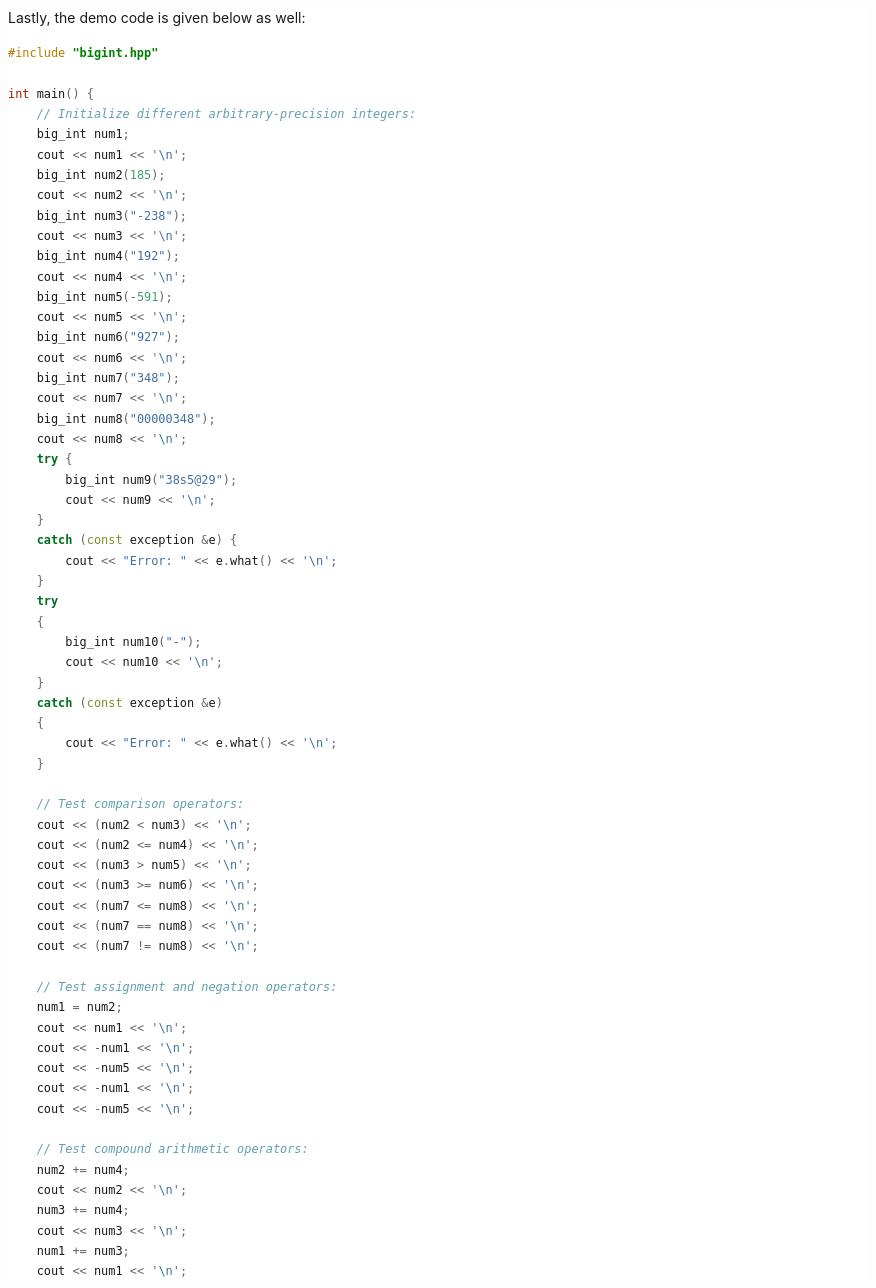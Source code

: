 Lastly, the demo code is given below as well:

```cpp
#include "bigint.hpp"

int main() {
    // Initialize different arbitrary-precision integers:
    big_int num1;
    cout << num1 << '\n';
    big_int num2(185);
    cout << num2 << '\n';
    big_int num3("-238");
    cout << num3 << '\n';
    big_int num4("192");
    cout << num4 << '\n';
    big_int num5(-591);
    cout << num5 << '\n';
    big_int num6("927");
    cout << num6 << '\n';
    big_int num7("348");
    cout << num7 << '\n';
    big_int num8("00000348");
    cout << num8 << '\n';
    try {
        big_int num9("38s5@29");
        cout << num9 << '\n';
    }
    catch (const exception &e) {
        cout << "Error: " << e.what() << '\n';
    }
    try
    {
        big_int num10("-");
        cout << num10 << '\n';
    }
    catch (const exception &e)
    {
        cout << "Error: " << e.what() << '\n';
    }

    // Test comparison operators:
    cout << (num2 < num3) << '\n';
    cout << (num2 <= num4) << '\n';
    cout << (num3 > num5) << '\n';
    cout << (num3 >= num6) << '\n';
    cout << (num7 <= num8) << '\n';
    cout << (num7 == num8) << '\n';
    cout << (num7 != num8) << '\n';

    // Test assignment and negation operators:
    num1 = num2;
    cout << num1 << '\n';
    cout << -num1 << '\n';
    cout << -num5 << '\n';
    cout << -num1 << '\n';
    cout << -num5 << '\n';

    // Test compound arithmetic operators:
    num2 += num4;
    cout << num2 << '\n';
    num3 += num4;
    cout << num3 << '\n';
    num1 += num3;
    cout << num1 << '\n';
```